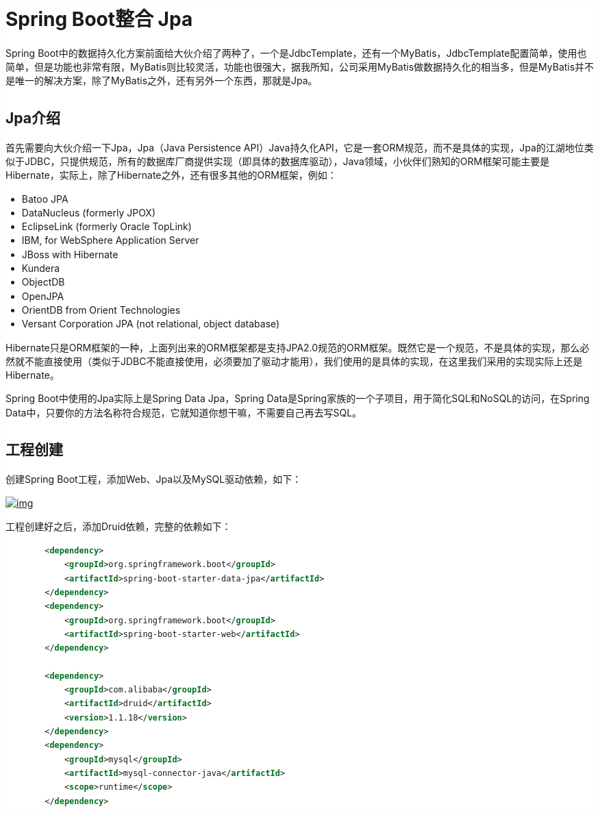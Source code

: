 # Spring Boot整合 Jpa

Spring Boot中的数据持久化方案前面给大伙介绍了两种了，一个是JdbcTemplate，还有一个MyBatis，JdbcTemplate配置简单，使用也简单，但是功能也非常有限，MyBatis则比较灵活，功能也很强大，据我所知，公司采用MyBatis做数据持久化的相当多，但是MyBatis并不是唯一的解决方案，除了MyBatis之外，还有另外一个东西，那就是Jpa。



## Jpa介绍

首先需要向大伙介绍一下Jpa，Jpa（Java Persistence API）Java持久化API，它是一套ORM规范，而不是具体的实现，Jpa的江湖地位类似于JDBC，只提供规范，所有的数据库厂商提供实现（即具体的数据库驱动），Java领域，小伙伴们熟知的ORM框架可能主要是Hibernate，实际上，除了Hibernate之外，还有很多其他的ORM框架，例如：

- Batoo JPA
- DataNucleus (formerly JPOX)
- EclipseLink (formerly Oracle TopLink)
- IBM, for WebSphere Application Server
- JBoss with Hibernate
- Kundera
- ObjectDB
- OpenJPA
- OrientDB from Orient Technologies
- Versant Corporation JPA (not relational, object database)

Hibernate只是ORM框架的一种，上面列出来的ORM框架都是支持JPA2.0规范的ORM框架。既然它是一个规范，不是具体的实现，那么必然就不能直接使用（类似于JDBC不能直接使用，必须要加了驱动才能用），我们使用的是具体的实现，在这里我们采用的实现实际上还是Hibernate。

Spring Boot中使用的Jpa实际上是Spring Data Jpa，Spring Data是Spring家族的一个子项目，用于简化SQL和NoSQL的访问，在Spring Data中，只要你的方法名称符合规范，它就知道你想干嘛，不需要自己再去写SQL。

## 工程创建

创建Spring Boot工程，添加Web、Jpa以及MySQL驱动依赖，如下：

[![img](http://www.javaboy.org/images/sb/5-1.png)](http://www.javaboy.org/images/sb/5-1.png)

工程创建好之后，添加Druid依赖，完整的依赖如下：

```xml
        <dependency>
            <groupId>org.springframework.boot</groupId>
            <artifactId>spring-boot-starter-data-jpa</artifactId>
        </dependency>
        <dependency>
            <groupId>org.springframework.boot</groupId>
            <artifactId>spring-boot-starter-web</artifactId>
        </dependency>

        <dependency>
            <groupId>com.alibaba</groupId>
            <artifactId>druid</artifactId>
            <version>1.1.18</version>
        </dependency>
        <dependency>
            <groupId>mysql</groupId>
            <artifactId>mysql-connector-java</artifactId>
            <scope>runtime</scope>
        </dependency>
```
